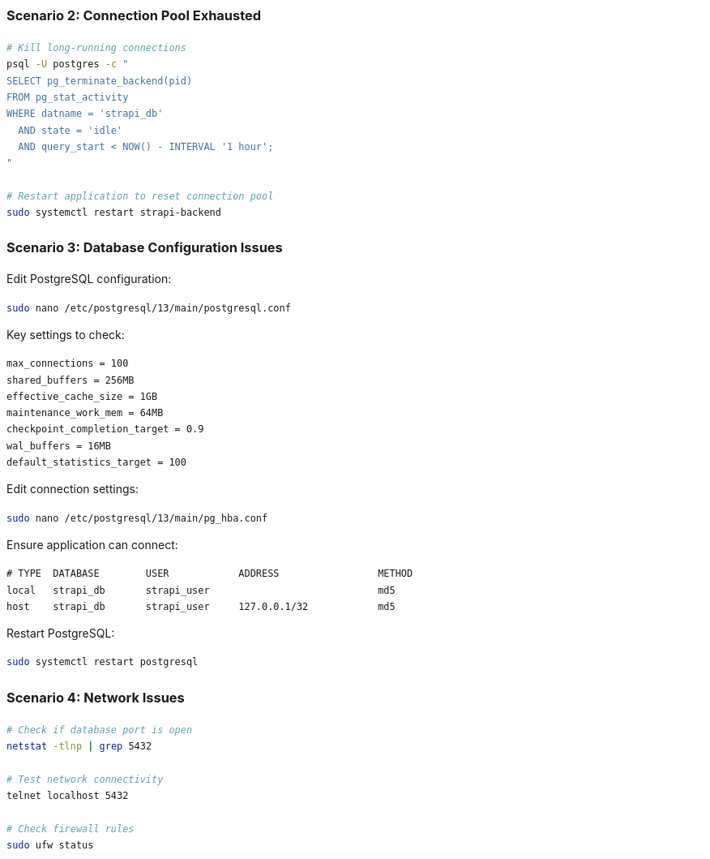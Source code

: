 ### Scenario 2: Connection Pool Exhausted

```bash
# Kill long-running connections
psql -U postgres -c "
SELECT pg_terminate_backend(pid)
FROM pg_stat_activity
WHERE datname = 'strapi_db'
  AND state = 'idle'
  AND query_start < NOW() - INTERVAL '1 hour';
"

# Restart application to reset connection pool
sudo systemctl restart strapi-backend
```

### Scenario 3: Database Configuration Issues

Edit PostgreSQL configuration:
```bash
sudo nano /etc/postgresql/13/main/postgresql.conf
```

Key settings to check:
```
max_connections = 100
shared_buffers = 256MB
effective_cache_size = 1GB
maintenance_work_mem = 64MB
checkpoint_completion_target = 0.9
wal_buffers = 16MB
default_statistics_target = 100
```

Edit connection settings:
```bash
sudo nano /etc/postgresql/13/main/pg_hba.conf
```

Ensure application can connect:
```
# TYPE  DATABASE        USER            ADDRESS                 METHOD
local   strapi_db       strapi_user                             md5
host    strapi_db       strapi_user     127.0.0.1/32            md5
```

Restart PostgreSQL:
```bash
sudo systemctl restart postgresql
```

### Scenario 4: Network Issues

```bash
# Check if database port is open
netstat -tlnp | grep 5432

# Test network connectivity
telnet localhost 5432

# Check firewall rules
sudo ufw status
```
